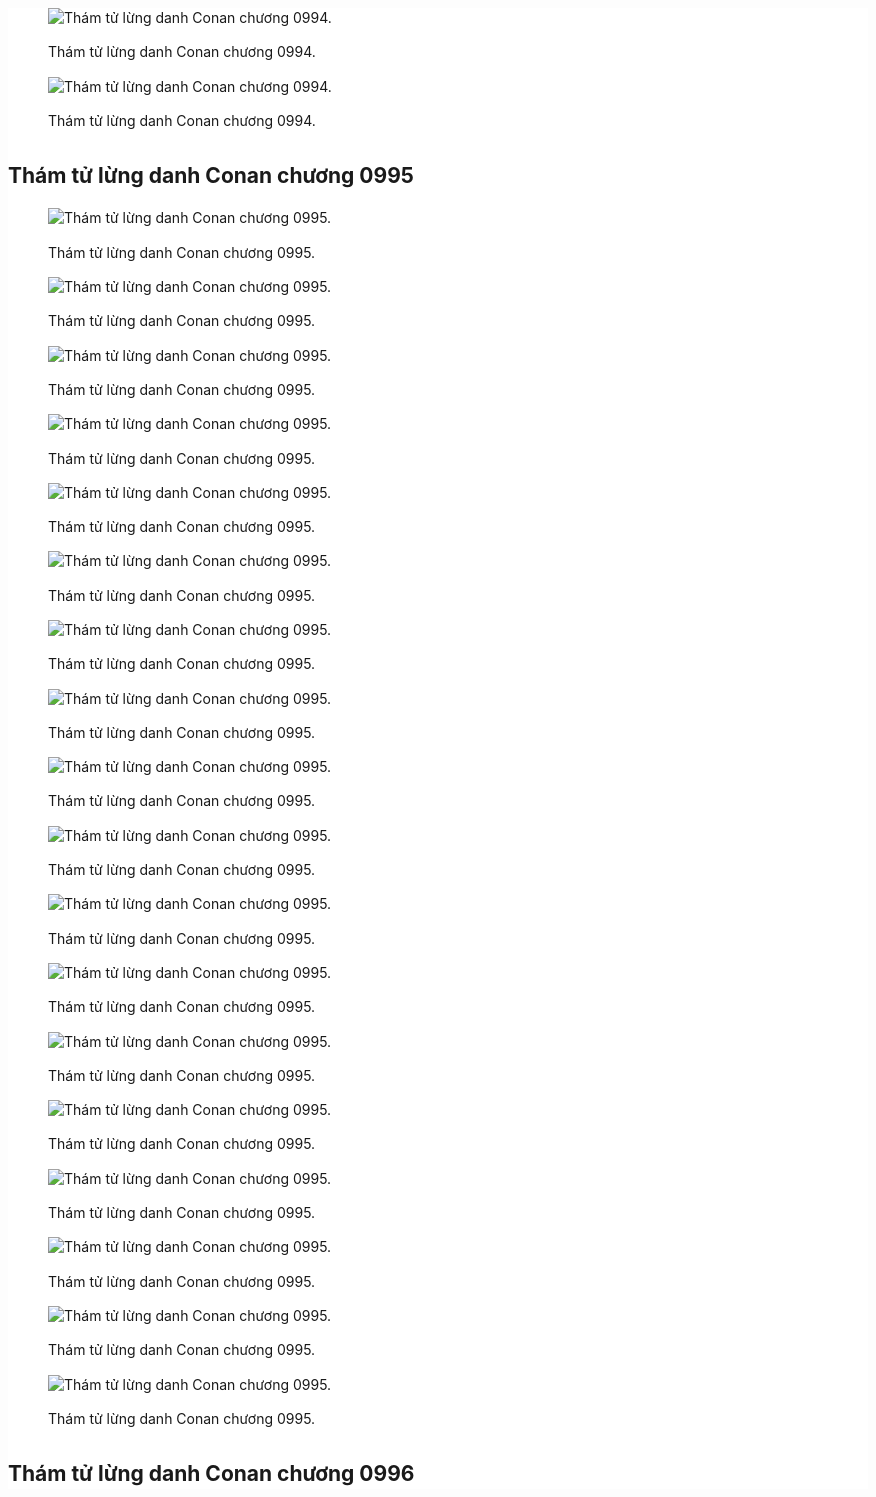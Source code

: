 <figure><img src="https://banmaixanh.vercel.app/manga/gosho-aoyama/tham-tu-lung-danh-conan/0994-17.jpg" alt="Thám tử lừng danh Conan chương 0994." title="Thám tử lừng danh Conan chương 0994." height=100% width=100%><figcaption><p>Thám tử lừng danh Conan chương 0994.</p></figcaption></figure>

<figure><img src="https://banmaixanh.vercel.app/manga/gosho-aoyama/tham-tu-lung-danh-conan/0994-18.jpg" alt="Thám tử lừng danh Conan chương 0994." title="Thám tử lừng danh Conan chương 0994." height=100% width=100%><figcaption><p>Thám tử lừng danh Conan chương 0994.</p></figcaption></figure>

## Thám tử lừng danh Conan chương 0995

<figure><img src="https://banmaixanh.vercel.app/manga/gosho-aoyama/tham-tu-lung-danh-conan/0995-01.jpg" alt="Thám tử lừng danh Conan chương 0995." title="Thám tử lừng danh Conan chương 0995." height=100% width=100%><figcaption><p>Thám tử lừng danh Conan chương 0995.</p></figcaption></figure>

<figure><img src="https://banmaixanh.vercel.app/manga/gosho-aoyama/tham-tu-lung-danh-conan/0995-02.jpg" alt="Thám tử lừng danh Conan chương 0995." title="Thám tử lừng danh Conan chương 0995." height=100% width=100%><figcaption><p>Thám tử lừng danh Conan chương 0995.</p></figcaption></figure>

<figure><img src="https://banmaixanh.vercel.app/manga/gosho-aoyama/tham-tu-lung-danh-conan/0995-03.jpg" alt="Thám tử lừng danh Conan chương 0995." title="Thám tử lừng danh Conan chương 0995." height=100% width=100%><figcaption><p>Thám tử lừng danh Conan chương 0995.</p></figcaption></figure>

<figure><img src="https://banmaixanh.vercel.app/manga/gosho-aoyama/tham-tu-lung-danh-conan/0995-04.jpg" alt="Thám tử lừng danh Conan chương 0995." title="Thám tử lừng danh Conan chương 0995." height=100% width=100%><figcaption><p>Thám tử lừng danh Conan chương 0995.</p></figcaption></figure>

<figure><img src="https://banmaixanh.vercel.app/manga/gosho-aoyama/tham-tu-lung-danh-conan/0995-05.jpg" alt="Thám tử lừng danh Conan chương 0995." title="Thám tử lừng danh Conan chương 0995." height=100% width=100%><figcaption><p>Thám tử lừng danh Conan chương 0995.</p></figcaption></figure>

<figure><img src="https://banmaixanh.vercel.app/manga/gosho-aoyama/tham-tu-lung-danh-conan/0995-06.jpg" alt="Thám tử lừng danh Conan chương 0995." title="Thám tử lừng danh Conan chương 0995." height=100% width=100%><figcaption><p>Thám tử lừng danh Conan chương 0995.</p></figcaption></figure>

<figure><img src="https://banmaixanh.vercel.app/manga/gosho-aoyama/tham-tu-lung-danh-conan/0995-07.jpg" alt="Thám tử lừng danh Conan chương 0995." title="Thám tử lừng danh Conan chương 0995." height=100% width=100%><figcaption><p>Thám tử lừng danh Conan chương 0995.</p></figcaption></figure>

<figure><img src="https://banmaixanh.vercel.app/manga/gosho-aoyama/tham-tu-lung-danh-conan/0995-08.jpg" alt="Thám tử lừng danh Conan chương 0995." title="Thám tử lừng danh Conan chương 0995." height=100% width=100%><figcaption><p>Thám tử lừng danh Conan chương 0995.</p></figcaption></figure>

<figure><img src="https://banmaixanh.vercel.app/manga/gosho-aoyama/tham-tu-lung-danh-conan/0995-09.jpg" alt="Thám tử lừng danh Conan chương 0995." title="Thám tử lừng danh Conan chương 0995." height=100% width=100%><figcaption><p>Thám tử lừng danh Conan chương 0995.</p></figcaption></figure>

<figure><img src="https://banmaixanh.vercel.app/manga/gosho-aoyama/tham-tu-lung-danh-conan/0995-10.jpg" alt="Thám tử lừng danh Conan chương 0995." title="Thám tử lừng danh Conan chương 0995." height=100% width=100%><figcaption><p>Thám tử lừng danh Conan chương 0995.</p></figcaption></figure>

<figure><img src="https://banmaixanh.vercel.app/manga/gosho-aoyama/tham-tu-lung-danh-conan/0995-11.jpg" alt="Thám tử lừng danh Conan chương 0995." title="Thám tử lừng danh Conan chương 0995." height=100% width=100%><figcaption><p>Thám tử lừng danh Conan chương 0995.</p></figcaption></figure>

<figure><img src="https://banmaixanh.vercel.app/manga/gosho-aoyama/tham-tu-lung-danh-conan/0995-12.jpg" alt="Thám tử lừng danh Conan chương 0995." title="Thám tử lừng danh Conan chương 0995." height=100% width=100%><figcaption><p>Thám tử lừng danh Conan chương 0995.</p></figcaption></figure>

<figure><img src="https://banmaixanh.vercel.app/manga/gosho-aoyama/tham-tu-lung-danh-conan/0995-13.jpg" alt="Thám tử lừng danh Conan chương 0995." title="Thám tử lừng danh Conan chương 0995." height=100% width=100%><figcaption><p>Thám tử lừng danh Conan chương 0995.</p></figcaption></figure>

<figure><img src="https://banmaixanh.vercel.app/manga/gosho-aoyama/tham-tu-lung-danh-conan/0995-14.jpg" alt="Thám tử lừng danh Conan chương 0995." title="Thám tử lừng danh Conan chương 0995." height=100% width=100%><figcaption><p>Thám tử lừng danh Conan chương 0995.</p></figcaption></figure>

<figure><img src="https://banmaixanh.vercel.app/manga/gosho-aoyama/tham-tu-lung-danh-conan/0995-15.jpg" alt="Thám tử lừng danh Conan chương 0995." title="Thám tử lừng danh Conan chương 0995." height=100% width=100%><figcaption><p>Thám tử lừng danh Conan chương 0995.</p></figcaption></figure>

<figure><img src="https://banmaixanh.vercel.app/manga/gosho-aoyama/tham-tu-lung-danh-conan/0995-16.jpg" alt="Thám tử lừng danh Conan chương 0995." title="Thám tử lừng danh Conan chương 0995." height=100% width=100%><figcaption><p>Thám tử lừng danh Conan chương 0995.</p></figcaption></figure>

<figure><img src="https://banmaixanh.vercel.app/manga/gosho-aoyama/tham-tu-lung-danh-conan/0995-17.jpg" alt="Thám tử lừng danh Conan chương 0995." title="Thám tử lừng danh Conan chương 0995." height=100% width=100%><figcaption><p>Thám tử lừng danh Conan chương 0995.</p></figcaption></figure>

<figure><img src="https://banmaixanh.vercel.app/manga/gosho-aoyama/tham-tu-lung-danh-conan/0995-18.jpg" alt="Thám tử lừng danh Conan chương 0995." title="Thám tử lừng danh Conan chương 0995." height=100% width=100%><figcaption><p>Thám tử lừng danh Conan chương 0995.</p></figcaption></figure>

## Thám tử lừng danh Conan chương 0996
